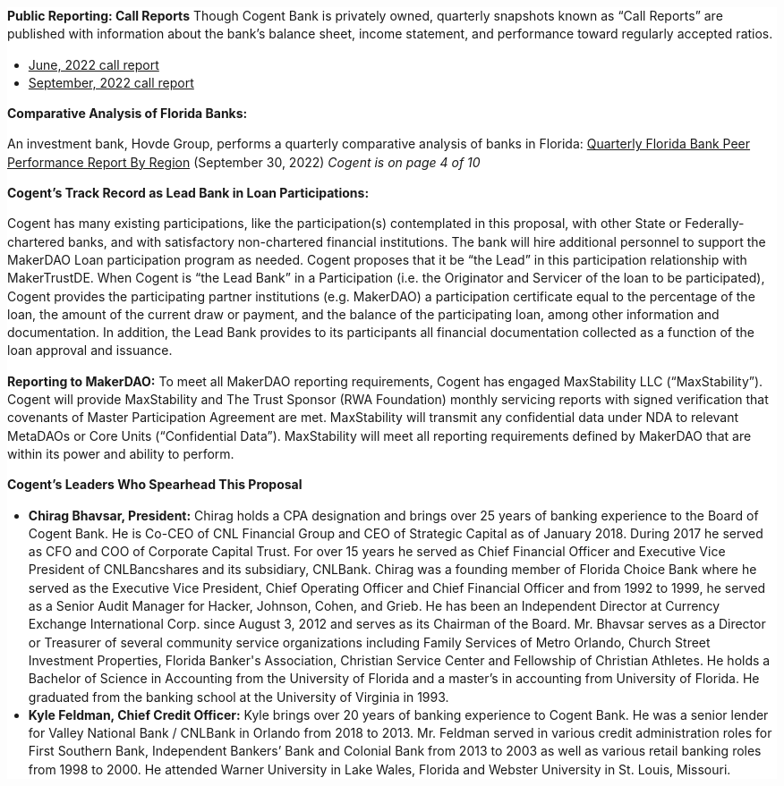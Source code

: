 **Public Reporting: Call Reports</b>**
Though Cogent Bank is privately owned, quarterly snapshots known as “Call Reports” are published with information about the bank’s balance sheet, income statement, and performance toward regularly accepted ratios.

* [June, 2022 call report](https://www.dropbox.com/s/prukleb77orij8k/June%2525202022.pdf?dl=0)
* [September, 2022 call report](http://September%202022.pdf)

**Comparative Analysis of Florida Banks:**

An investment bank, Hovde Group, performs a quarterly comparative analysis of banks in Florida: [Quarterly Florida Bank Peer Performance Report By Region](https://www.dropbox.com/s/062ofdxsh0dctcz/Hovde%20Florida%20Bank%20Performance%20Report%20-%20Q3%202022.pdf?dl=0) (September 30, 2022) *Cogent is on page 4 of 10*

**Cogent’s Track Record as Lead Bank in Loan Participations:**

Cogent has many existing participations, like the participation(s) contemplated in this proposal, with other State or Federally-chartered banks, and with satisfactory non-chartered financial institutions. The bank will hire additional personnel to support the MakerDAO Loan participation program as needed. Cogent proposes that it be “the Lead” in this participation relationship with MakerTrustDE. When Cogent is “the Lead Bank” in a Participation (i.e. the Originator and Servicer of the loan to be participated), Cogent provides the participating partner institutions (e.g. MakerDAO) a participation certificate equal to the percentage of the loan, the amount of the current draw or payment, and the balance of the participating loan, among other information and documentation. In addition, the Lead Bank provides to its participants all financial documentation collected as a function of the loan approval and issuance.

**Reporting to MakerDAO:** To meet all MakerDAO reporting requirements, Cogent has engaged MaxStability LLC (“MaxStability”). Cogent will provide MaxStability and The Trust Sponsor (RWA Foundation) monthly servicing reports with signed verification that covenants of Master Participation Agreement are met. MaxStability will transmit any confidential data under NDA to relevant MetaDAOs or Core Units (“Confidential Data”). MaxStability will meet all reporting requirements defined by MakerDAO that are within its power and ability to perform.

**Cogent’s Leaders Who Spearhead This Proposal**

* **Chirag Bhavsar, President:** Chirag holds a CPA designation and brings over 25 years of banking experience to the Board of Cogent Bank. He is Co-CEO of CNL Financial Group and CEO of Strategic Capital as of January 2018. During 2017 he served as CFO and COO of Corporate Capital Trust. For over 15 years he served as Chief Financial Officer and Executive Vice President of CNLBancshares and its subsidiary, CNLBank. Chirag was a founding member of Florida Choice Bank where he served as the Executive Vice President, Chief Operating Officer and Chief Financial Officer and from 1992 to 1999, he served as a Senior Audit Manager for Hacker, Johnson, Cohen, and Grieb. He has been an Independent Director at Currency Exchange International Corp. since August 3, 2012 and serves as its Chairman of the Board. Mr. Bhavsar serves as a Director or Treasurer of several community service organizations including Family Services of Metro Orlando, Church Street Investment Properties, Florida Banker's Association, Christian Service Center and Fellowship of Christian Athletes. He holds a Bachelor of Science in Accounting from the University of Florida and a master’s in accounting from University of Florida. He graduated from the banking school at the University of Virginia in 1993.
* **Kyle Feldman, Chief Credit Officer:** Kyle brings over 20 years of banking experience to Cogent Bank. He was a senior lender for Valley National Bank / CNLBank in Orlando from 2018 to 2013. Mr. Feldman served in various credit administration roles for First Southern Bank, Independent Bankers’ Bank and Colonial Bank from 2013 to 2003 as well as various retail banking roles from 1998 to 2000. He attended Warner University in Lake Wales, Florida and Webster University in St. Louis, Missouri.
